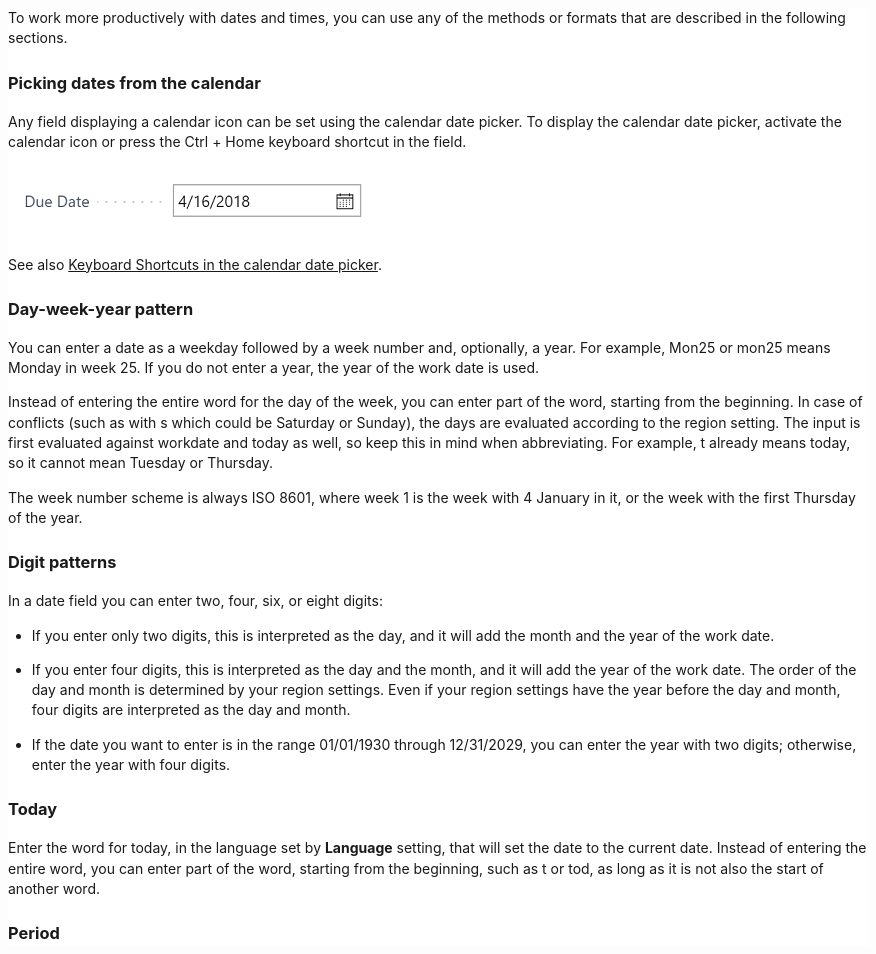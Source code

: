 To work more productively with dates and times, you can use any of the methods or formats that are described in the following sections.

### Picking dates from the calendar

Any field displaying a calendar icon can be set using the calendar date picker. To display the calendar date picker, activate the calendar icon or press the Ctrl + Home keyboard shortcut in the field.

![Date fields](media/ui-date-field.png "Example of a date field")

See also [Keyboard Shortcuts in the calendar date picker](keyboard-shortcuts.md#calendarshortcuts).

### Day\-week\-year pattern

You can enter a date as a weekday followed by a week number and, optionally, a year. For example, Mon25 or mon25 means Monday in week 25. If you do not enter a year, the year of the work date is used.

Instead of entering the entire word for the day of the week, you can enter part of the word, starting from the beginning. In case of conflicts (such as with s which could be Saturday or Sunday), the days are evaluated according to the region setting. The input is first evaluated against workdate and today as well, so keep this in mind when abbreviating. For example, t already means today, so it cannot mean Tuesday or Thursday.

The week number scheme is always ISO 8601, where week 1 is the week with 4 January in it, or the week with the first Thursday of the year.

### Digit patterns

In a date field you can enter two, four, six, or eight digits:

- If you enter only two digits, this is interpreted as the day, and it will add the month and the year of the work date.

- If you enter four digits, this is interpreted as the day and the month, and it will add the year of the work date. The order of the day and month is determined by your region settings. Even if your region settings have the year before the day and month, four digits are interpreted as the day and month.

- If the date you want to enter is in the range 01/01/1930 through 12/31/2029, you can enter the year with two digits; otherwise, enter the year with four digits.

### Today

Enter the word for today, in the language set by **Language** setting, that will set the date to the current date. Instead of entering the entire word, you can enter part of the word, starting from the beginning, such as t or tod, as long as it is not also the start of another word.

### Period
